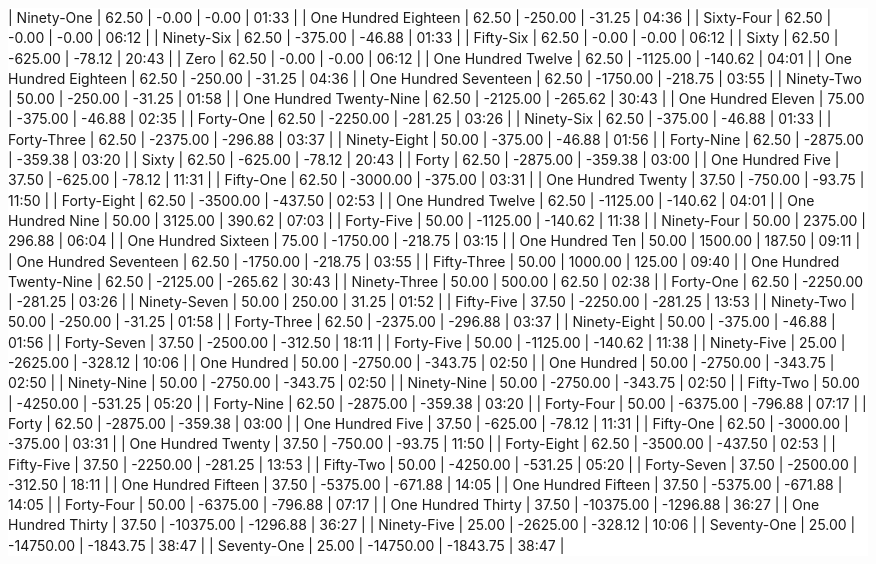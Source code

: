 | Ninety-One | 62.50 | -0.00 | -0.00 | 01:33 |     | One Hundred Eighteen | 62.50 | -250.00 | -31.25 | 04:36 |
| Sixty-Four | 62.50 | -0.00 | -0.00 | 06:12 |     | Ninety-Six | 62.50 | -375.00 | -46.88 | 01:33 |
| Fifty-Six | 62.50 | -0.00 | -0.00 | 06:12 |     | Sixty | 62.50 | -625.00 | -78.12 | 20:43 |
| Zero | 62.50 | -0.00 | -0.00 | 06:12 |     | One Hundred Twelve | 62.50 | -1125.00 | -140.62 | 04:01 |
| One Hundred Eighteen | 62.50 | -250.00 | -31.25 | 04:36 |     | One Hundred Seventeen | 62.50 | -1750.00 | -218.75 | 03:55 |
| Ninety-Two | 50.00 | -250.00 | -31.25 | 01:58 |     | One Hundred Twenty-Nine | 62.50 | -2125.00 | -265.62 | 30:43 |
| One Hundred Eleven | 75.00 | -375.00 | -46.88 | 02:35 |     | Forty-One | 62.50 | -2250.00 | -281.25 | 03:26 |
| Ninety-Six | 62.50 | -375.00 | -46.88 | 01:33 |     | Forty-Three | 62.50 | -2375.00 | -296.88 | 03:37 |
| Ninety-Eight | 50.00 | -375.00 | -46.88 | 01:56 |     | Forty-Nine | 62.50 | -2875.00 | -359.38 | 03:20 |
| Sixty | 62.50 | -625.00 | -78.12 | 20:43 |     | Forty | 62.50 | -2875.00 | -359.38 | 03:00 |
| One Hundred Five | 37.50 | -625.00 | -78.12 | 11:31 |     | Fifty-One | 62.50 | -3000.00 | -375.00 | 03:31 |
| One Hundred Twenty | 37.50 | -750.00 | -93.75 | 11:50 |     | Forty-Eight | 62.50 | -3500.00 | -437.50 | 02:53 |
| One Hundred Twelve | 62.50 | -1125.00 | -140.62 | 04:01 |     | One Hundred Nine | 50.00 | 3125.00 | 390.62 | 07:03 |
| Forty-Five | 50.00 | -1125.00 | -140.62 | 11:38 |     | Ninety-Four | 50.00 | 2375.00 | 296.88 | 06:04 |
| One Hundred Sixteen | 75.00 | -1750.00 | -218.75 | 03:15 |     | One Hundred Ten | 50.00 | 1500.00 | 187.50 | 09:11 |
| One Hundred Seventeen | 62.50 | -1750.00 | -218.75 | 03:55 |     | Fifty-Three | 50.00 | 1000.00 | 125.00 | 09:40 |
| One Hundred Twenty-Nine | 62.50 | -2125.00 | -265.62 | 30:43 |     | Ninety-Three | 50.00 | 500.00 | 62.50 | 02:38 |
| Forty-One | 62.50 | -2250.00 | -281.25 | 03:26 |     | Ninety-Seven | 50.00 | 250.00 | 31.25 | 01:52 |
| Fifty-Five | 37.50 | -2250.00 | -281.25 | 13:53 |     | Ninety-Two | 50.00 | -250.00 | -31.25 | 01:58 |
| Forty-Three | 62.50 | -2375.00 | -296.88 | 03:37 |     | Ninety-Eight | 50.00 | -375.00 | -46.88 | 01:56 |
| Forty-Seven | 37.50 | -2500.00 | -312.50 | 18:11 |     | Forty-Five | 50.00 | -1125.00 | -140.62 | 11:38 |
| Ninety-Five | 25.00 | -2625.00 | -328.12 | 10:06 |     | One Hundred | 50.00 | -2750.00 | -343.75 | 02:50 |
| One Hundred | 50.00 | -2750.00 | -343.75 | 02:50 |     | Ninety-Nine | 50.00 | -2750.00 | -343.75 | 02:50 |
| Ninety-Nine | 50.00 | -2750.00 | -343.75 | 02:50 |     | Fifty-Two | 50.00 | -4250.00 | -531.25 | 05:20 |
| Forty-Nine | 62.50 | -2875.00 | -359.38 | 03:20 |     | Forty-Four | 50.00 | -6375.00 | -796.88 | 07:17 |
| Forty | 62.50 | -2875.00 | -359.38 | 03:00 |     | One Hundred Five | 37.50 | -625.00 | -78.12 | 11:31 |
| Fifty-One | 62.50 | -3000.00 | -375.00 | 03:31 |     | One Hundred Twenty | 37.50 | -750.00 | -93.75 | 11:50 |
| Forty-Eight | 62.50 | -3500.00 | -437.50 | 02:53 |     | Fifty-Five | 37.50 | -2250.00 | -281.25 | 13:53 |
| Fifty-Two | 50.00 | -4250.00 | -531.25 | 05:20 |     | Forty-Seven | 37.50 | -2500.00 | -312.50 | 18:11 |
| One Hundred Fifteen | 37.50 | -5375.00 | -671.88 | 14:05 |     | One Hundred Fifteen | 37.50 | -5375.00 | -671.88 | 14:05 |
| Forty-Four | 50.00 | -6375.00 | -796.88 | 07:17 |     | One Hundred Thirty | 37.50 | -10375.00 | -1296.88 | 36:27 |
| One Hundred Thirty | 37.50 | -10375.00 | -1296.88 | 36:27 |     | Ninety-Five | 25.00 | -2625.00 | -328.12 | 10:06 |
| Seventy-One | 25.00 | -14750.00 | -1843.75 | 38:47 |     | Seventy-One | 25.00 | -14750.00 | -1843.75 | 38:47 |
